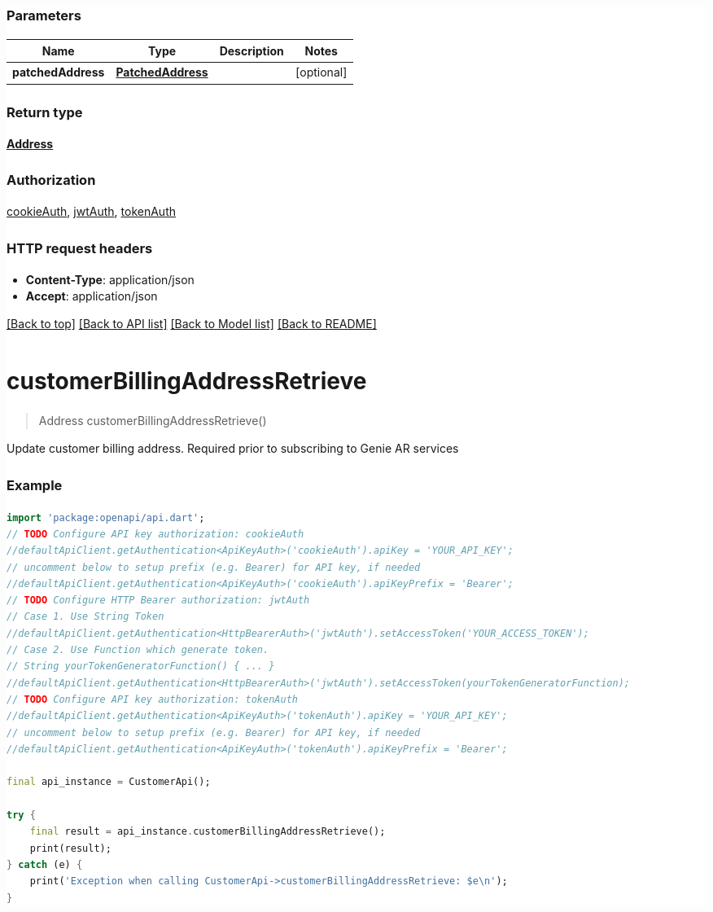 ### Parameters

Name | Type | Description  | Notes
------------- | ------------- | ------------- | -------------
 **patchedAddress** | [**PatchedAddress**](PatchedAddress.md)|  | [optional] 

### Return type

[**Address**](Address.md)

### Authorization

[cookieAuth](../README.md#cookieAuth), [jwtAuth](../README.md#jwtAuth), [tokenAuth](../README.md#tokenAuth)

### HTTP request headers

 - **Content-Type**: application/json
 - **Accept**: application/json

[[Back to top]](#) [[Back to API list]](../README.md#documentation-for-api-endpoints) [[Back to Model list]](../README.md#documentation-for-models) [[Back to README]](../README.md)

# **customerBillingAddressRetrieve**
> Address customerBillingAddressRetrieve()



Update customer billing address. Required prior to subscribing to Genie AR services

### Example
```dart
import 'package:openapi/api.dart';
// TODO Configure API key authorization: cookieAuth
//defaultApiClient.getAuthentication<ApiKeyAuth>('cookieAuth').apiKey = 'YOUR_API_KEY';
// uncomment below to setup prefix (e.g. Bearer) for API key, if needed
//defaultApiClient.getAuthentication<ApiKeyAuth>('cookieAuth').apiKeyPrefix = 'Bearer';
// TODO Configure HTTP Bearer authorization: jwtAuth
// Case 1. Use String Token
//defaultApiClient.getAuthentication<HttpBearerAuth>('jwtAuth').setAccessToken('YOUR_ACCESS_TOKEN');
// Case 2. Use Function which generate token.
// String yourTokenGeneratorFunction() { ... }
//defaultApiClient.getAuthentication<HttpBearerAuth>('jwtAuth').setAccessToken(yourTokenGeneratorFunction);
// TODO Configure API key authorization: tokenAuth
//defaultApiClient.getAuthentication<ApiKeyAuth>('tokenAuth').apiKey = 'YOUR_API_KEY';
// uncomment below to setup prefix (e.g. Bearer) for API key, if needed
//defaultApiClient.getAuthentication<ApiKeyAuth>('tokenAuth').apiKeyPrefix = 'Bearer';

final api_instance = CustomerApi();

try {
    final result = api_instance.customerBillingAddressRetrieve();
    print(result);
} catch (e) {
    print('Exception when calling CustomerApi->customerBillingAddressRetrieve: $e\n');
}
```
